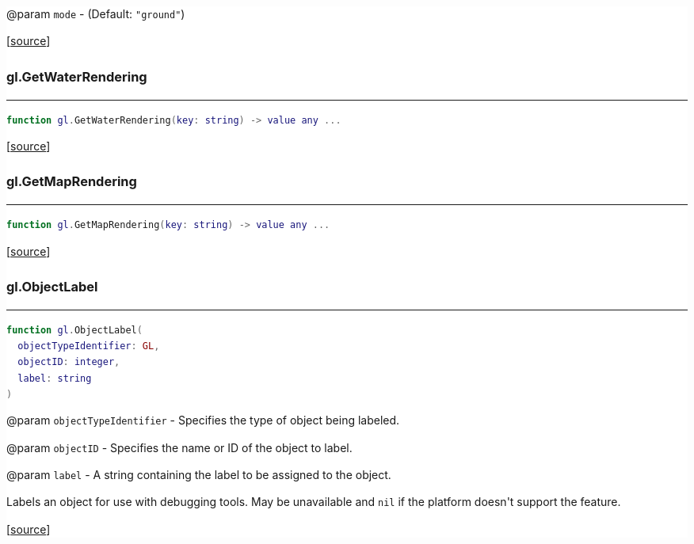 @param `mode` - (Default: `"ground"`)






[<a href="https://github.com/beyond-all-reason/RecoilEngine/blob/b29554ca8a91605fa235eafe60ad740783359665/rts/Lua/LuaOpenGL.cpp#L6704-L6711" target="_blank">source</a>]








### gl.GetWaterRendering
---
```lua
function gl.GetWaterRendering(key: string) -> value any ...
```





[<a href="https://github.com/beyond-all-reason/RecoilEngine/blob/b29554ca8a91605fa235eafe60ad740783359665/rts/Lua/LuaOpenGL.cpp#L6777-L6781" target="_blank">source</a>]








### gl.GetMapRendering
---
```lua
function gl.GetMapRendering(key: string) -> value any ...
```





[<a href="https://github.com/beyond-all-reason/RecoilEngine/blob/b29554ca8a91605fa235eafe60ad740783359665/rts/Lua/LuaOpenGL.cpp#L6959-L6963" target="_blank">source</a>]








### gl.ObjectLabel
---
```lua
function gl.ObjectLabel(
  objectTypeIdentifier: GL,
  objectID: integer,
  label: string
)
```
@param `objectTypeIdentifier` - Specifies the type of object being labeled.

@param `objectID` - Specifies the name or ID of the object to label.

@param `label` - A string containing the label to be assigned to the object.






Labels an object for use with debugging tools.
May be unavailable and `nil` if the platform doesn't support the feature.

[<a href="https://github.com/beyond-all-reason/RecoilEngine/blob/b29554ca8a91605fa235eafe60ad740783359665/rts/Lua/LuaOpenGL.cpp#L7003-L7011" target="_blank">source</a>]



